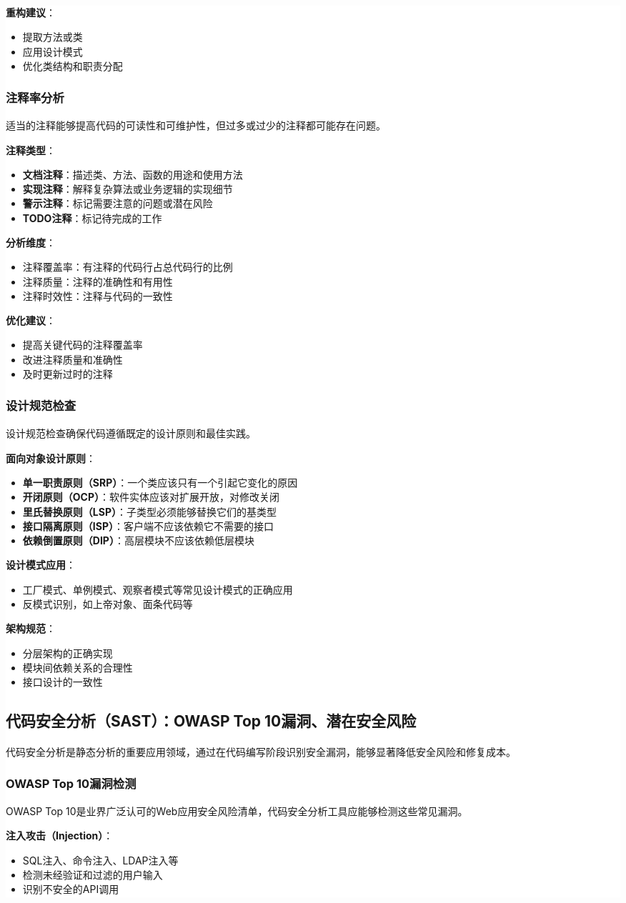 **重构建议**：
- 提取方法或类
- 应用设计模式
- 优化类结构和职责分配

### 注释率分析

适当的注释能够提高代码的可读性和可维护性，但过多或过少的注释都可能存在问题。

**注释类型**：
- **文档注释**：描述类、方法、函数的用途和使用方法
- **实现注释**：解释复杂算法或业务逻辑的实现细节
- **警示注释**：标记需要注意的问题或潜在风险
- **TODO注释**：标记待完成的工作

**分析维度**：
- 注释覆盖率：有注释的代码行占总代码行的比例
- 注释质量：注释的准确性和有用性
- 注释时效性：注释与代码的一致性

**优化建议**：
- 提高关键代码的注释覆盖率
- 改进注释质量和准确性
- 及时更新过时的注释

### 设计规范检查

设计规范检查确保代码遵循既定的设计原则和最佳实践。

**面向对象设计原则**：
- **单一职责原则（SRP）**：一个类应该只有一个引起它变化的原因
- **开闭原则（OCP）**：软件实体应该对扩展开放，对修改关闭
- **里氏替换原则（LSP）**：子类型必须能够替换它们的基类型
- **接口隔离原则（ISP）**：客户端不应该依赖它不需要的接口
- **依赖倒置原则（DIP）**：高层模块不应该依赖低层模块

**设计模式应用**：
- 工厂模式、单例模式、观察者模式等常见设计模式的正确应用
- 反模式识别，如上帝对象、面条代码等

**架构规范**：
- 分层架构的正确实现
- 模块间依赖关系的合理性
- 接口设计的一致性

## 代码安全分析（SAST）：OWASP Top 10漏洞、潜在安全风险

代码安全分析是静态分析的重要应用领域，通过在代码编写阶段识别安全漏洞，能够显著降低安全风险和修复成本。

### OWASP Top 10漏洞检测

OWASP Top 10是业界广泛认可的Web应用安全风险清单，代码安全分析工具应能够检测这些常见漏洞。

**注入攻击（Injection）**：
- SQL注入、命令注入、LDAP注入等
- 检测未经验证和过滤的用户输入
- 识别不安全的API调用
